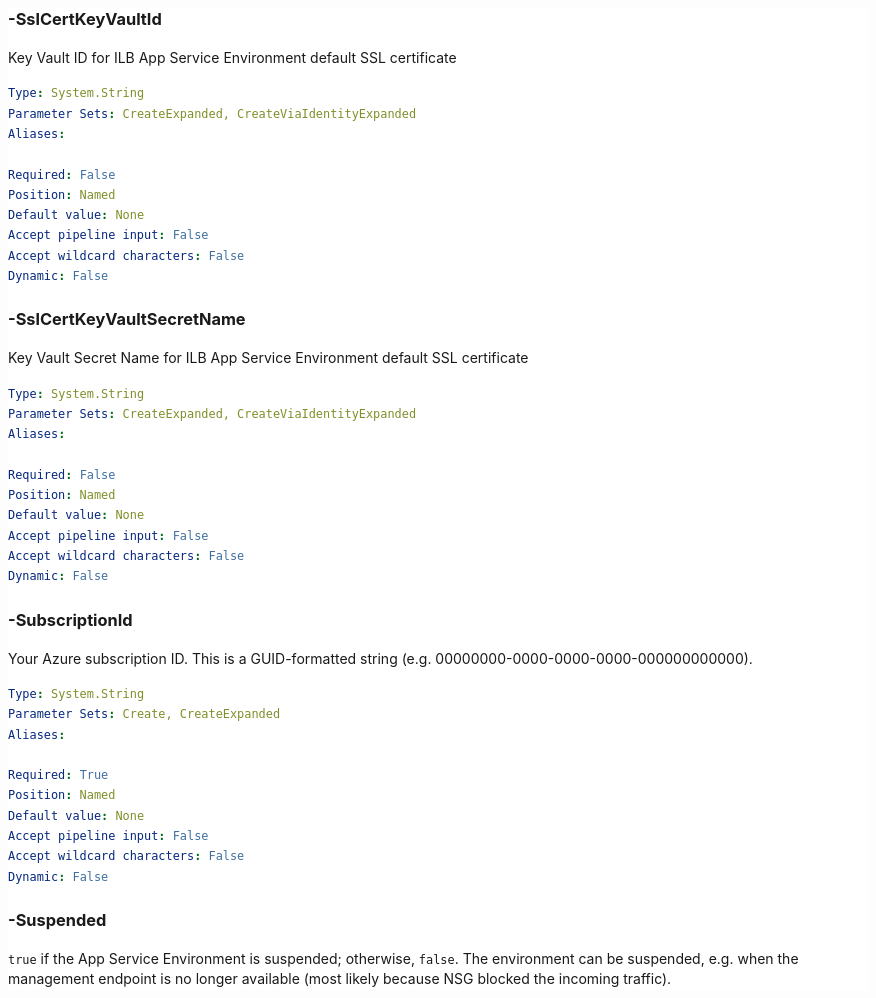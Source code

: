 ### -SslCertKeyVaultId
Key Vault ID for ILB App Service Environment default SSL certificate

```yaml
Type: System.String
Parameter Sets: CreateExpanded, CreateViaIdentityExpanded
Aliases:

Required: False
Position: Named
Default value: None
Accept pipeline input: False
Accept wildcard characters: False
Dynamic: False
```

### -SslCertKeyVaultSecretName
Key Vault Secret Name for ILB App Service Environment default SSL certificate

```yaml
Type: System.String
Parameter Sets: CreateExpanded, CreateViaIdentityExpanded
Aliases:

Required: False
Position: Named
Default value: None
Accept pipeline input: False
Accept wildcard characters: False
Dynamic: False
```

### -SubscriptionId
Your Azure subscription ID.
This is a GUID-formatted string (e.g.
00000000-0000-0000-0000-000000000000).

```yaml
Type: System.String
Parameter Sets: Create, CreateExpanded
Aliases:

Required: True
Position: Named
Default value: None
Accept pipeline input: False
Accept wildcard characters: False
Dynamic: False
```

### -Suspended
<code>true</code> if the App Service Environment is suspended; otherwise, <code>false</code>.
The environment can be suspended, e.g.
when the management endpoint is no longer available (most likely because NSG blocked the incoming traffic).
